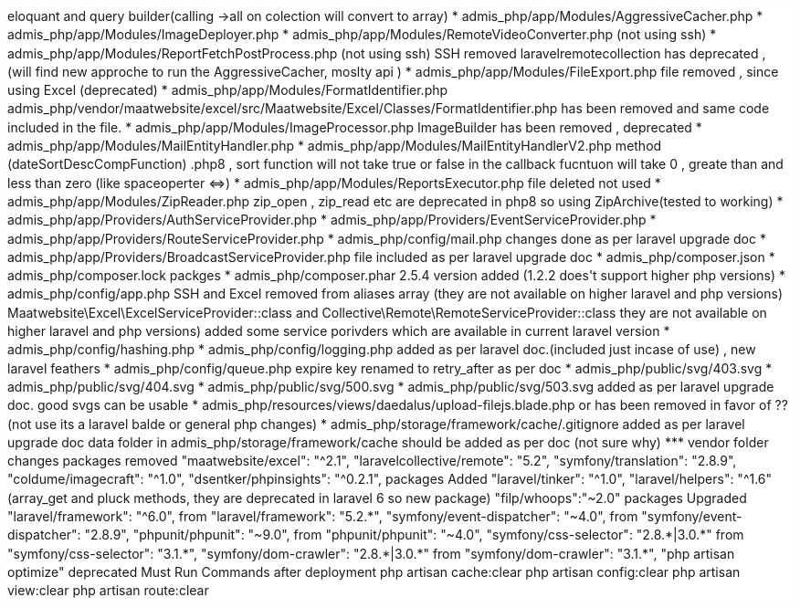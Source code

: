 eloquant and query builder(calling -\>all on colection will convert to
array) \* admis_php/app/Modules/AggressiveCacher.php \*
admis_php/app/Modules/ImageDeployer.php \*
admis_php/app/Modules/RemoteVideoConverter.php (not using ssh) \*
admis_php/app/Modules/ReportFetchPostProcess.php (not using ssh) SSH
removed laravelremotecollection has deprecated , (will find new approche
to run the AggressiveCacher, moslty api ) \*
admis_php/app/Modules/FileExport.php file removed , since using Excel
(deprecated) \* admis_php/app/Modules/FormatIdentifier.php
admis_php/vendor/maatwebsite/excel/src/Maatwebsite/Excel/Classes/FormatIdentifier.php
has been removed and same code included in the file. \*
admis_php/app/Modules/ImageProcessor.php ImageBuilder has been removed ,
deprecated \* admis_php/app/Modules/MailEntityHandler.php \*
admis_php/app/Modules/MailEntityHandlerV2.php method
(dateSortDescCompFunction) .php8 , sort function will not take true or
false in the callback fucntuon will take 0 , greate than and less than
zero (like spaceoperter \<=\>) \*
admis_php/app/Modules/ReportsExecutor.php file deleted not used \*
admis_php/app/Modules/ZipReader.php zip_open , zip_read etc are
deprecated in php8 so using ZipArchive(tested to working) \*
admis_php/app/Providers/AuthServiceProvider.php \*
admis_php/app/Providers/EventServiceProvider.php \*
admis_php/app/Providers/RouteServiceProvider.php \*
admis_php/config/mail.php changes done as per laravel upgrade doc \*
admis_php/app/Providers/BroadcastServiceProvider.php file included as
per laravel upgrade doc \* admis_php/composer.json \*
admis_php/composer.lock packges \* admis_php/composer.phar 2.5.4 version
added (1.2.2 does\'t support higher php versions) \*
admis_php/config/app.php SSH and Excel removed from aliases array (they
are not available on higher laravel and php versions)
Maatwebsite\\Excel\\ExcelServiceProvider::class and
Collective\\Remote\\RemoteServiceProvider::class they are not available
on higher laravel and php versions) added some service porivders which
are available in current laravel version \* admis_php/config/hashing.php
\* admis_php/config/logging.php added as per laravel doc.(included just
incase of use) , new laravel feathers \* admis_php/config/queue.php
expire key renamed to retry_after as per doc \*
admis_php/public/svg/403.svg \* admis_php/public/svg/404.svg \*
admis_php/public/svg/500.svg \* admis_php/public/svg/503.svg added as
per laravel upgrade doc. good svgs can be usable \*
admis_php/resources/views/daedalus/upload-filejs.blade.php or has been
removed in favor of ?? (not use its a laravel balde or general php
changes) \* admis_php/storage/framework/cache/.gitignore added as per
laravel upgrade doc data folder in admis_php/storage/framework/cache
should be added as per doc (not sure why) \*\*\* vendor folder changes
packages removed \"maatwebsite/excel\": \"\^2.1\",
\"laravelcollective/remote\": \"5.2\", \"symfony/translation\":
\"2.8.9\", \"coldume/imagecraft\": \"\^1.0\", \"dsentker/phpinsights\":
\"\^0.2.1\", packages Added \"laravel/tinker\": \"\^1.0\",
\"laravel/helpers\": \"\^1.6\" (array_get and pluck methods, they are
deprecated in laravel 6 so new package) \"filp/whoops\":\"\~2.0\"
packages Upgraded \"laravel/framework\": \"\^6.0\", from
\"laravel/framework\": \"5.2.\*\", \"symfony/event-dispatcher\":
\"\~4.0\", from \"symfony/event-dispatcher\": \"2.8.9\",
\"phpunit/phpunit\": \"\~9.0\", from \"phpunit/phpunit\": \"\~4.0\",
\"symfony/css-selector\": \"2.8.\*\|3.0.\*\" from
\"symfony/css-selector\": \"3.1.\*\", \"symfony/dom-crawler\":
\"2.8.\*\|3.0.\*\" from \"symfony/dom-crawler\": \"3.1.\*\", \"php
artisan optimize\" deprecated Must Run Commands after deployment php
artisan cache:clear php artisan config:clear php artisan view:clear php
artisan route:clear
